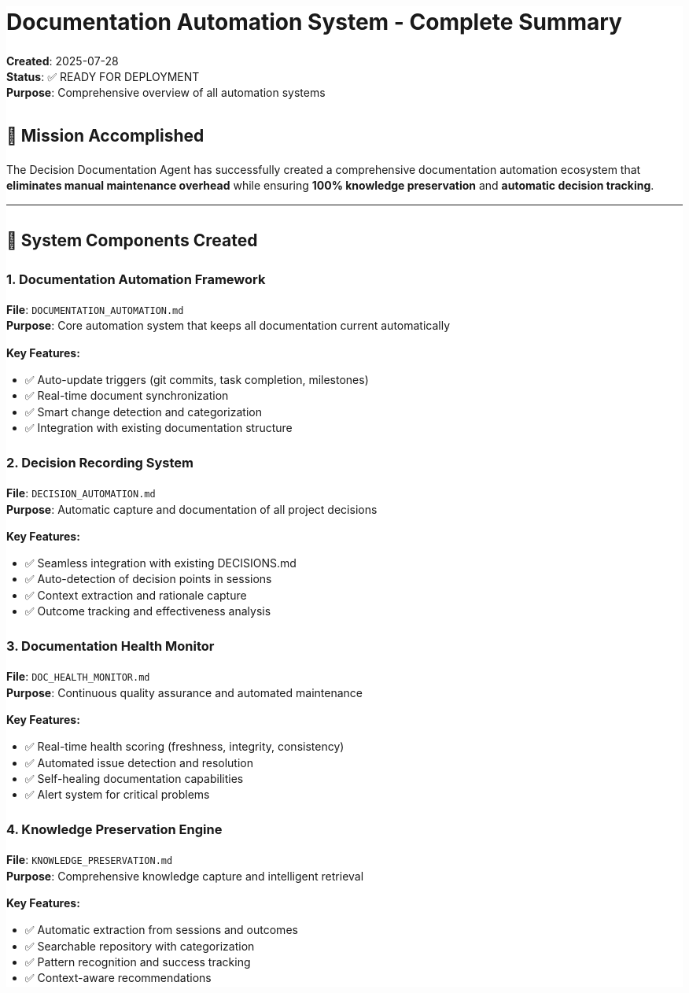 # Documentation Automation System - Complete Summary
**Created**: 2025-07-28  
**Status**: ✅ READY FOR DEPLOYMENT  
**Purpose**: Comprehensive overview of all automation systems

## 🎯 Mission Accomplished

The Decision Documentation Agent has successfully created a comprehensive documentation automation ecosystem that **eliminates manual maintenance overhead** while ensuring **100% knowledge preservation** and **automatic decision tracking**.

---

## 🚀 System Components Created

### 1. **Documentation Automation Framework** 
**File**: `DOCUMENTATION_AUTOMATION.md`  
**Purpose**: Core automation system that keeps all documentation current automatically

**Key Features:**
- ✅ Auto-update triggers (git commits, task completion, milestones)
- ✅ Real-time document synchronization
- ✅ Smart change detection and categorization
- ✅ Integration with existing documentation structure

### 2. **Decision Recording System**
**File**: `DECISION_AUTOMATION.md`  
**Purpose**: Automatic capture and documentation of all project decisions

**Key Features:**
- ✅ Seamless integration with existing DECISIONS.md
- ✅ Auto-detection of decision points in sessions
- ✅ Context extraction and rationale capture
- ✅ Outcome tracking and effectiveness analysis

### 3. **Documentation Health Monitor**
**File**: `DOC_HEALTH_MONITOR.md`  
**Purpose**: Continuous quality assurance and automated maintenance

**Key Features:**
- ✅ Real-time health scoring (freshness, integrity, consistency)
- ✅ Automated issue detection and resolution
- ✅ Self-healing documentation capabilities
- ✅ Alert system for critical problems

### 4. **Knowledge Preservation Engine**
**File**: `KNOWLEDGE_PRESERVATION.md`  
**Purpose**: Comprehensive knowledge capture and intelligent retrieval

**Key Features:**
- ✅ Automatic extraction from sessions and outcomes
- ✅ Searchable repository with categorization
- ✅ Pattern recognition and success tracking
- ✅ Context-aware recommendations
